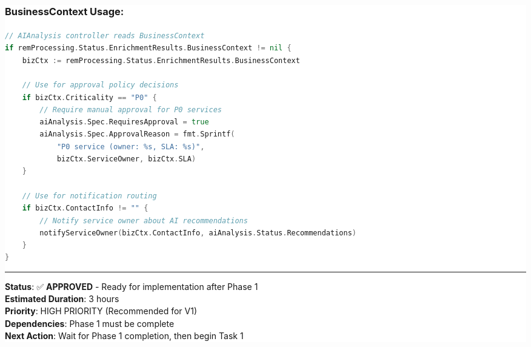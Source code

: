 ### **BusinessContext Usage**:
```go
// AIAnalysis controller reads BusinessContext
if remProcessing.Status.EnrichmentResults.BusinessContext != nil {
    bizCtx := remProcessing.Status.EnrichmentResults.BusinessContext
    
    // Use for approval policy decisions
    if bizCtx.Criticality == "P0" {
        // Require manual approval for P0 services
        aiAnalysis.Spec.RequiresApproval = true
        aiAnalysis.Spec.ApprovalReason = fmt.Sprintf(
            "P0 service (owner: %s, SLA: %s)", 
            bizCtx.ServiceOwner, bizCtx.SLA)
    }
    
    // Use for notification routing
    if bizCtx.ContactInfo != "" {
        // Notify service owner about AI recommendations
        notifyServiceOwner(bizCtx.ContactInfo, aiAnalysis.Status.Recommendations)
    }
}
```

---

**Status**: ✅ **APPROVED** - Ready for implementation after Phase 1  
**Estimated Duration**: 3 hours  
**Priority**: HIGH PRIORITY (Recommended for V1)  
**Dependencies**: Phase 1 must be complete  
**Next Action**: Wait for Phase 1 completion, then begin Task 1

